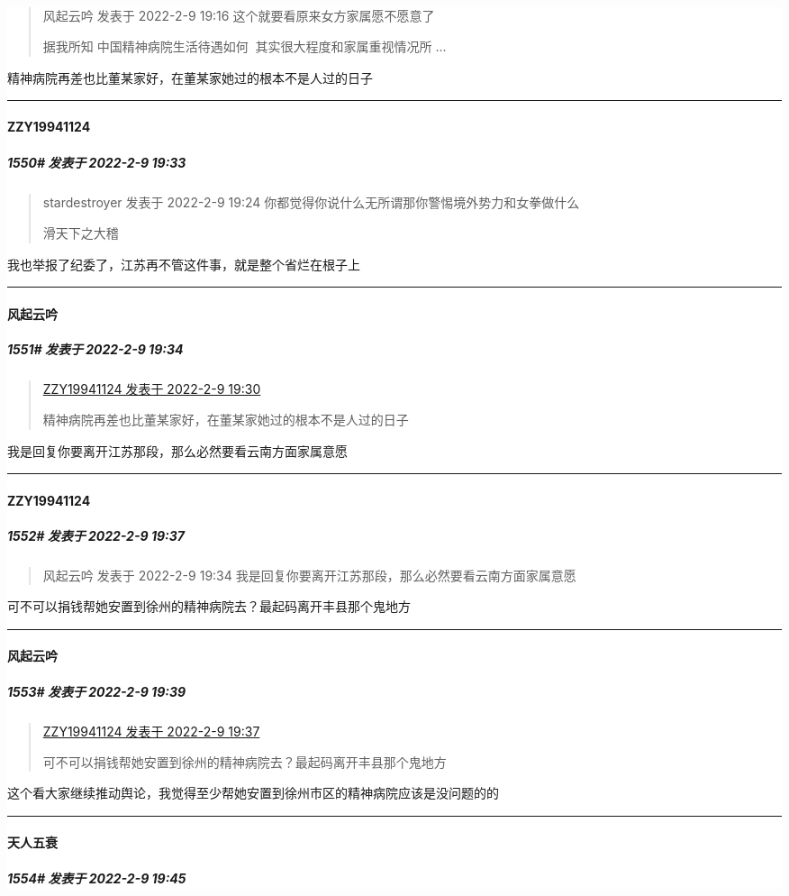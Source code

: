 <blockquote>风起云吟 发表于 2022-2-9 19:16
这个就要看原来女方家属愿不愿意了

据我所知 中国精神病院生活待遇如何  其实很大程度和家属重视情况所 ...</blockquote>
精神病院再差也比董某家好，在董某家她过的根本不是人过的日子

*****

####  ZZY19941124  
##### 1550#       发表于 2022-2-9 19:33

<blockquote>stardestroyer 发表于 2022-2-9 19:24
你都觉得你说什么无所谓那你警惕境外势力和女拳做什么

滑天下之大稽
</blockquote>
我也举报了纪委了，江苏再不管这件事，就是整个省烂在根子上

*****

####  风起云吟  
##### 1551#       发表于 2022-2-9 19:34

<blockquote><a href="httphttps://bbs.saraba1st.com/2b/forum.php?mod=redirect&amp;goto=findpost&amp;pid=54608634&amp;ptid=2049726" target="_blank">ZZY19941124 发表于 2022-2-9 19:30</a>

精神病院再差也比董某家好，在董某家她过的根本不是人过的日子</blockquote>
我是回复你要离开江苏那段，那么必然要看云南方面家属意愿

*****

####  ZZY19941124  
##### 1552#       发表于 2022-2-9 19:37

<blockquote>风起云吟 发表于 2022-2-9 19:34
我是回复你要离开江苏那段，那么必然要看云南方面家属意愿</blockquote>
可不可以捐钱帮她安置到徐州的精神病院去？最起码离开丰县那个鬼地方

*****

####  风起云吟  
##### 1553#       发表于 2022-2-9 19:39

<blockquote><a href="httphttps://bbs.saraba1st.com/2b/forum.php?mod=redirect&amp;goto=findpost&amp;pid=54608699&amp;ptid=2049726" target="_blank">ZZY19941124 发表于 2022-2-9 19:37</a>

可不可以捐钱帮她安置到徐州的精神病院去？最起码离开丰县那个鬼地方</blockquote>
这个看大家继续推动舆论，我觉得至少帮她安置到徐州市区的精神病院应该是没问题的的



*****

####  天人五衰  
##### 1554#       发表于 2022-2-9 19:45
